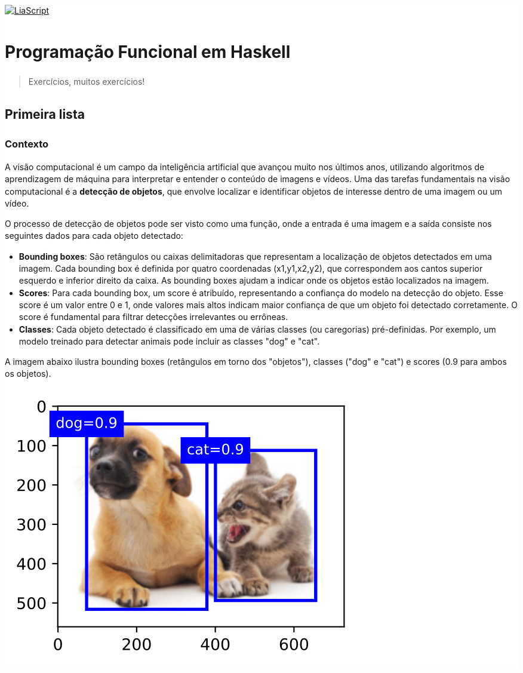 



[![LiaScript](https://raw.githubusercontent.com/LiaScript/LiaScript/master/badges/course.svg)](https://liascript.github.io/course/?https://raw.githubusercontent.com/AndreaInfUFSM/elc117-2025b/main/classes/09/README.md)


# Programação Funcional em Haskell

> Exercícios, muitos exercícios!

## Primeira lista


### Contexto


A visão computacional é um campo da inteligência artificial que avançou muito nos últimos anos, utilizando algoritmos de aprendizagem de máquina para interpretar e entender o conteúdo de imagens e vídeos. Uma das tarefas fundamentais na visão computacional é a **detecção de objetos**, que envolve localizar e identificar objetos de interesse dentro de uma imagem ou um vídeo.

O processo de detecção de objetos pode ser visto como uma função, onde a entrada é uma imagem e a saída consiste nos seguintes dados para cada objeto detectado:

- **Bounding boxes**: São retângulos ou caixas delimitadoras que representam a localização de objetos detectados em uma imagem. Cada bounding box é definida por quatro coordenadas (x1,y1,x2,y2), que correspondem aos cantos superior esquerdo e inferior direito da caixa. As bounding boxes ajudam a indicar onde os objetos estão localizados na imagem.
- **Scores**: Para cada bounding box, um score é atribuído, representando a confiança do modelo na detecção do objeto. Esse score é um valor entre 0 e 1, onde valores mais altos indicam maior confiança de que um objeto foi detectado corretamente. O score é fundamental para filtrar detecções irrelevantes ou errôneas.
- **Classes**: Cada objeto detectado é classificado em uma de várias classes (ou caregorias) pré-definidas. Por exemplo, um modelo treinado para detectar animais pode incluir as classes "dog" e "cat".

A imagem abaixo ilustra bounding boxes (retângulos em torno dos "objetos"), classes ("dog" e "cat") e scores (0.9 para ambos os objetos).

![](img/output_anchor_f592d1_192_0.svg)

